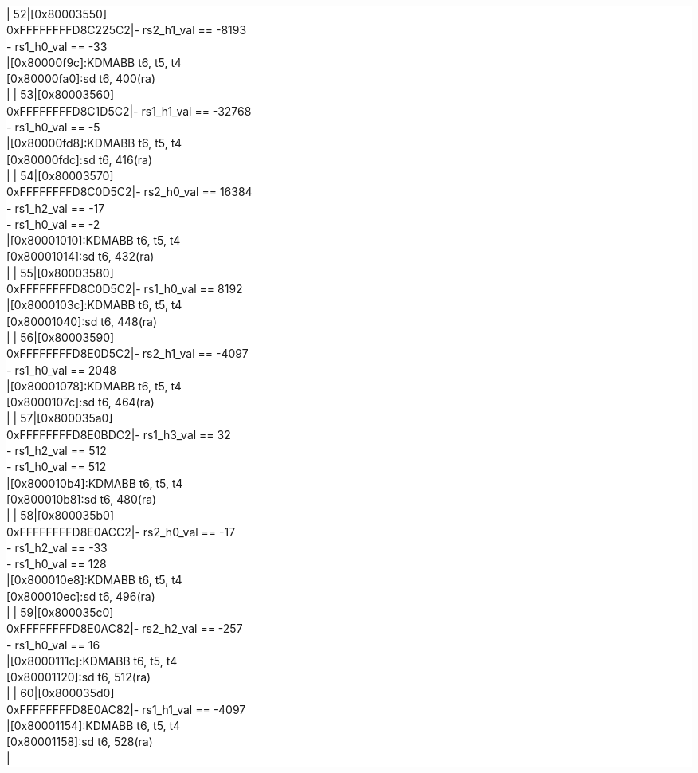 |  52|[0x80003550]<br>0xFFFFFFFFD8C225C2|- rs2_h1_val == -8193<br> - rs1_h0_val == -33<br>                                                                                                                                                                                                                                                                                                                                                                                                                                                                                           |[0x80000f9c]:KDMABB t6, t5, t4<br> [0x80000fa0]:sd t6, 400(ra)<br>     |
|  53|[0x80003560]<br>0xFFFFFFFFD8C1D5C2|- rs1_h1_val == -32768<br> - rs1_h0_val == -5<br>                                                                                                                                                                                                                                                                                                                                                                                                                                                                                           |[0x80000fd8]:KDMABB t6, t5, t4<br> [0x80000fdc]:sd t6, 416(ra)<br>     |
|  54|[0x80003570]<br>0xFFFFFFFFD8C0D5C2|- rs2_h0_val == 16384<br> - rs1_h2_val == -17<br> - rs1_h0_val == -2<br>                                                                                                                                                                                                                                                                                                                                                                                                                                                                    |[0x80001010]:KDMABB t6, t5, t4<br> [0x80001014]:sd t6, 432(ra)<br>     |
|  55|[0x80003580]<br>0xFFFFFFFFD8C0D5C2|- rs1_h0_val == 8192<br>                                                                                                                                                                                                                                                                                                                                                                                                                                                                                                                    |[0x8000103c]:KDMABB t6, t5, t4<br> [0x80001040]:sd t6, 448(ra)<br>     |
|  56|[0x80003590]<br>0xFFFFFFFFD8E0D5C2|- rs2_h1_val == -4097<br> - rs1_h0_val == 2048<br>                                                                                                                                                                                                                                                                                                                                                                                                                                                                                          |[0x80001078]:KDMABB t6, t5, t4<br> [0x8000107c]:sd t6, 464(ra)<br>     |
|  57|[0x800035a0]<br>0xFFFFFFFFD8E0BDC2|- rs1_h3_val == 32<br> - rs1_h2_val == 512<br> - rs1_h0_val == 512<br>                                                                                                                                                                                                                                                                                                                                                                                                                                                                      |[0x800010b4]:KDMABB t6, t5, t4<br> [0x800010b8]:sd t6, 480(ra)<br>     |
|  58|[0x800035b0]<br>0xFFFFFFFFD8E0ACC2|- rs2_h0_val == -17<br> - rs1_h2_val == -33<br> - rs1_h0_val == 128<br>                                                                                                                                                                                                                                                                                                                                                                                                                                                                     |[0x800010e8]:KDMABB t6, t5, t4<br> [0x800010ec]:sd t6, 496(ra)<br>     |
|  59|[0x800035c0]<br>0xFFFFFFFFD8E0AC82|- rs2_h2_val == -257<br> - rs1_h0_val == 16<br>                                                                                                                                                                                                                                                                                                                                                                                                                                                                                             |[0x8000111c]:KDMABB t6, t5, t4<br> [0x80001120]:sd t6, 512(ra)<br>     |
|  60|[0x800035d0]<br>0xFFFFFFFFD8E0AC82|- rs1_h1_val == -4097<br>                                                                                                                                                                                                                                                                                                                                                                                                                                                                                                                   |[0x80001154]:KDMABB t6, t5, t4<br> [0x80001158]:sd t6, 528(ra)<br>     |